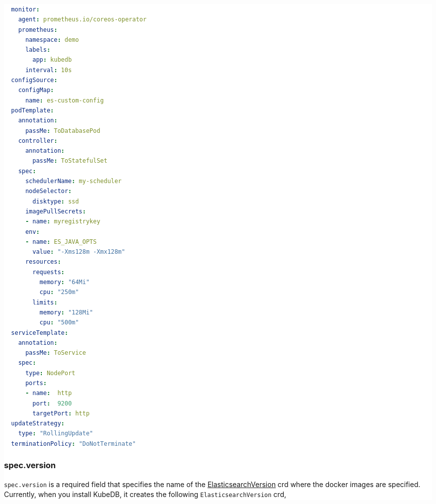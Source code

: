```yaml
  monitor:
    agent: prometheus.io/coreos-operator
    prometheus:
      namespace: demo
      labels:
        app: kubedb
      interval: 10s
  configSource:
    configMap:
      name: es-custom-config
  podTemplate:
    annotation:
      passMe: ToDatabasePod
    controller:
      annotation:
        passMe: ToStatefulSet
    spec:
      schedulerName: my-scheduler
      nodeSelector:
        disktype: ssd
      imagePullSecrets:
      - name: myregistrykey
      env:
      - name: ES_JAVA_OPTS
        value: "-Xms128m -Xmx128m"
      resources:
        requests:
          memory: "64Mi"
          cpu: "250m"
        limits:
          memory: "128Mi"
          cpu: "500m"
  serviceTemplate:
    annotation:
      passMe: ToService
    spec:
      type: NodePort
      ports:
      - name:  http
        port:  9200
        targetPort: http
  updateStrategy:
    type: "RollingUpdate"
  terminationPolicy: "DoNotTerminate"
```

### spec.version

`spec.version` is a required field that specifies the name of the [ElasticsearchVersion](/docs/0.9.0-rc.1/concepts/catalog/elasticsearch) crd where the docker images are specified. Currently, when you install KubeDB, it creates the following `ElasticsearchVersion` crd,
